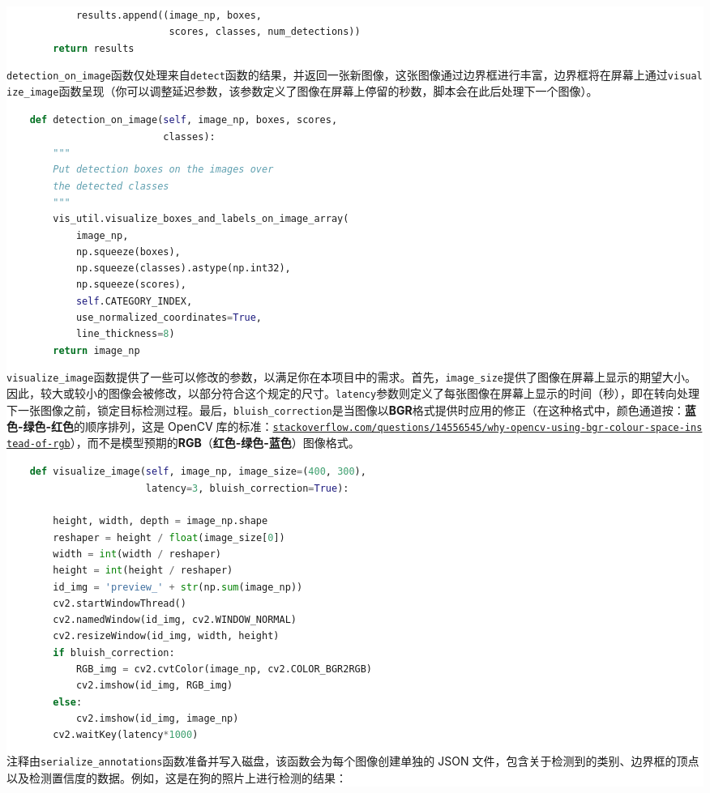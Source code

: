 ```py
            results.append((image_np, boxes, 
                            scores, classes, num_detections))
        return results
```

`detection_on_image`函数仅处理来自`detect`函数的结果，并返回一张新图像，这张图像通过边界框进行丰富，边界框将在屏幕上通过`visualize_image`函数呈现（你可以调整延迟参数，该参数定义了图像在屏幕上停留的秒数，脚本会在此后处理下一个图像）。

```py
    def detection_on_image(self, image_np, boxes, scores,  
                           classes):
        """
        Put detection boxes on the images over 
        the detected classes
        """
        vis_util.visualize_boxes_and_labels_on_image_array(
            image_np,
            np.squeeze(boxes),
            np.squeeze(classes).astype(np.int32),
            np.squeeze(scores),
            self.CATEGORY_INDEX,
            use_normalized_coordinates=True,
            line_thickness=8)
        return image_np
```

`visualize_image`函数提供了一些可以修改的参数，以满足你在本项目中的需求。首先，`image_size`提供了图像在屏幕上显示的期望大小。因此，较大或较小的图像会被修改，以部分符合这个规定的尺寸。`latency`参数则定义了每张图像在屏幕上显示的时间（秒），即在转向处理下一张图像之前，锁定目标检测过程。最后，`bluish_correction`是当图像以**BGR**格式提供时应用的修正（在这种格式中，颜色通道按：**蓝色-绿色-红色**的顺序排列，这是 OpenCV 库的标准：[`stackoverflow.com/questions/14556545/why-opencv-using-bgr-colour-space-instead-of-rgb`](https://stackoverflow.com/questions/14556545/why-opencv-using-bgr-colour-space-instead-of-rgb)），而不是模型预期的**RGB**（**红色-绿色-蓝色**）图像格式。

```py
    def visualize_image(self, image_np, image_size=(400, 300), 
                        latency=3, bluish_correction=True):

        height, width, depth = image_np.shape
        reshaper = height / float(image_size[0])
        width = int(width / reshaper)
        height = int(height / reshaper)
        id_img = 'preview_' + str(np.sum(image_np))
        cv2.startWindowThread()
        cv2.namedWindow(id_img, cv2.WINDOW_NORMAL)
        cv2.resizeWindow(id_img, width, height)
        if bluish_correction:
            RGB_img = cv2.cvtColor(image_np, cv2.COLOR_BGR2RGB)
            cv2.imshow(id_img, RGB_img)
        else:
            cv2.imshow(id_img, image_np)
        cv2.waitKey(latency*1000)
```

注释由`serialize_annotations`函数准备并写入磁盘，该函数会为每个图像创建单独的 JSON 文件，包含关于检测到的类别、边界框的顶点以及检测置信度的数据。例如，这是在狗的照片上进行检测的结果：
